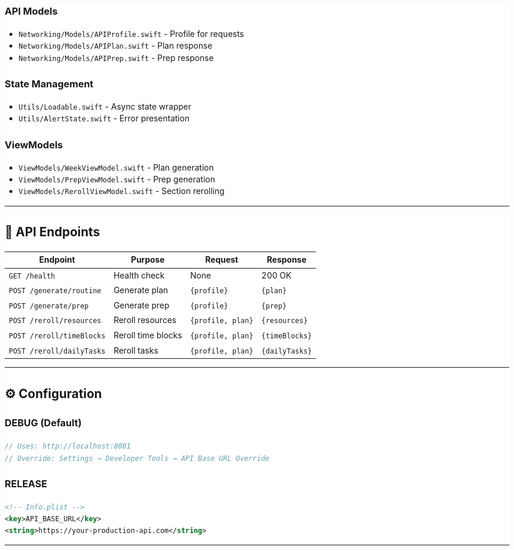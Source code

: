 ### API Models
- `Networking/Models/APIProfile.swift` - Profile for requests
- `Networking/Models/APIPlan.swift` - Plan response
- `Networking/Models/APIPrep.swift` - Prep response

### State Management
- `Utils/Loadable.swift` - Async state wrapper
- `Utils/AlertState.swift` - Error presentation

### ViewModels
- `ViewModels/WeekViewModel.swift` - Plan generation
- `ViewModels/PrepViewModel.swift` - Prep generation
- `ViewModels/RerollViewModel.swift` - Section rerolling

---

## 🔌 API Endpoints

| Endpoint | Purpose | Request | Response |
|----------|---------|---------|----------|
| `GET /health` | Health check | None | 200 OK |
| `POST /generate/routine` | Generate plan | `{profile}` | `{plan}` |
| `POST /generate/prep` | Generate prep | `{profile}` | `{prep}` |
| `POST /reroll/resources` | Reroll resources | `{profile, plan}` | `{resources}` |
| `POST /reroll/timeBlocks` | Reroll time blocks | `{profile, plan}` | `{timeBlocks}` |
| `POST /reroll/dailyTasks` | Reroll tasks | `{profile, plan}` | `{dailyTasks}` |

---

## ⚙️ Configuration

### DEBUG (Default)
```swift
// Uses: http://localhost:8081
// Override: Settings → Developer Tools → API Base URL Override
```

### RELEASE
```xml
<!-- Info.plist -->
<key>API_BASE_URL</key>
<string>https://your-production-api.com</string>
```

---
